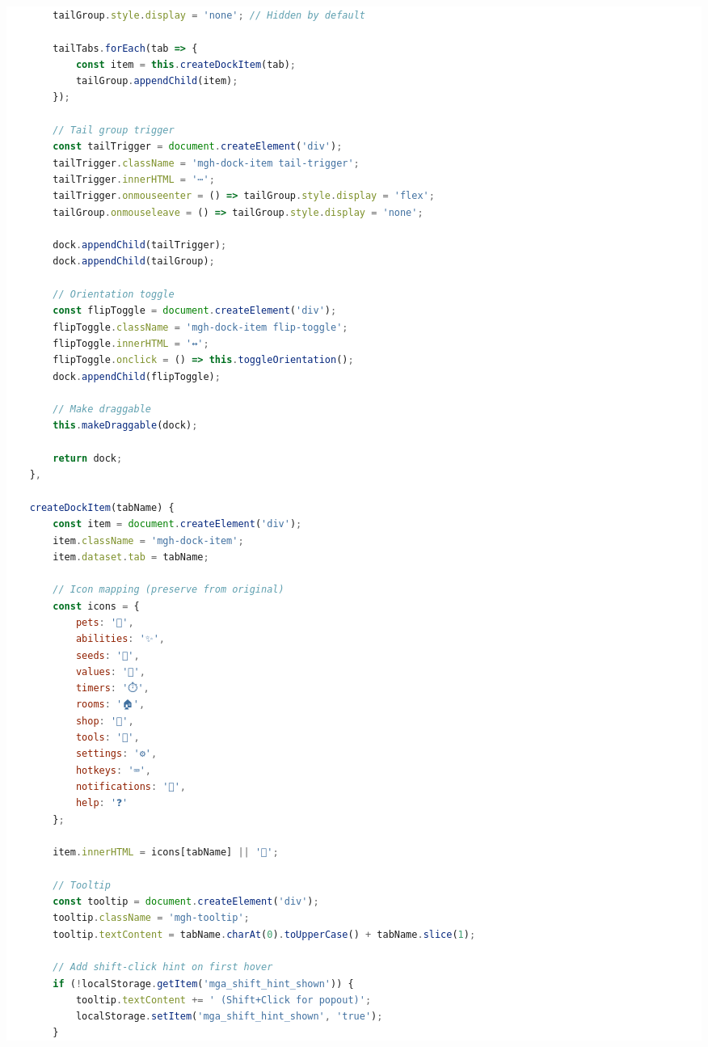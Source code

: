 ```javascript
        tailGroup.style.display = 'none'; // Hidden by default

        tailTabs.forEach(tab => {
            const item = this.createDockItem(tab);
            tailGroup.appendChild(item);
        });

        // Tail group trigger
        const tailTrigger = document.createElement('div');
        tailTrigger.className = 'mgh-dock-item tail-trigger';
        tailTrigger.innerHTML = '⋯';
        tailTrigger.onmouseenter = () => tailGroup.style.display = 'flex';
        tailGroup.onmouseleave = () => tailGroup.style.display = 'none';

        dock.appendChild(tailTrigger);
        dock.appendChild(tailGroup);

        // Orientation toggle
        const flipToggle = document.createElement('div');
        flipToggle.className = 'mgh-dock-item flip-toggle';
        flipToggle.innerHTML = '↔';
        flipToggle.onclick = () => this.toggleOrientation();
        dock.appendChild(flipToggle);

        // Make draggable
        this.makeDraggable(dock);

        return dock;
    },

    createDockItem(tabName) {
        const item = document.createElement('div');
        item.className = 'mgh-dock-item';
        item.dataset.tab = tabName;

        // Icon mapping (preserve from original)
        const icons = {
            pets: '🐾',
            abilities: '✨',
            seeds: '🌱',
            values: '💎',
            timers: '⏱️',
            rooms: '🏠',
            shop: '🛒',
            tools: '🔧',
            settings: '⚙️',
            hotkeys: '⌨️',
            notifications: '🔔',
            help: '❓'
        };

        item.innerHTML = icons[tabName] || '📌';

        // Tooltip
        const tooltip = document.createElement('div');
        tooltip.className = 'mgh-tooltip';
        tooltip.textContent = tabName.charAt(0).toUpperCase() + tabName.slice(1);

        // Add shift-click hint on first hover
        if (!localStorage.getItem('mga_shift_hint_shown')) {
            tooltip.textContent += ' (Shift+Click for popout)';
            localStorage.setItem('mga_shift_hint_shown', 'true');
        }
```
